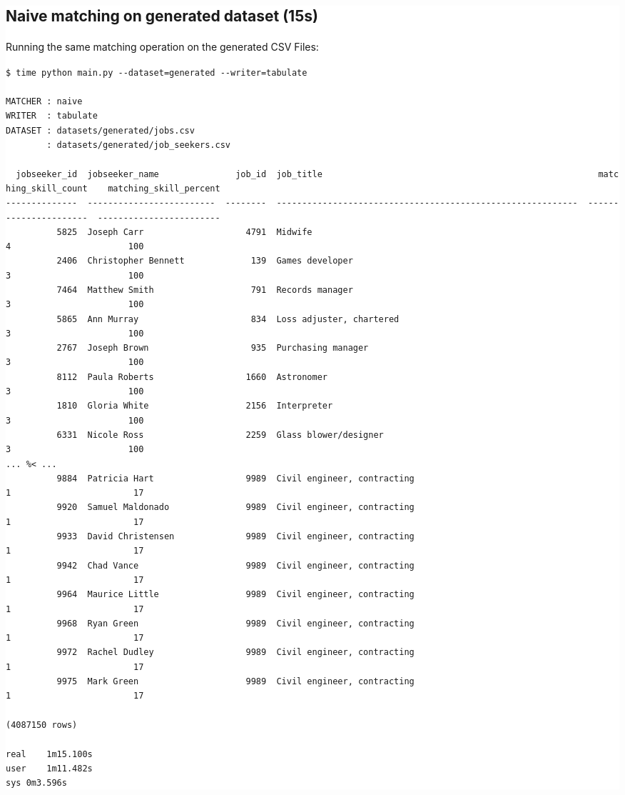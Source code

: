 
## Naive matching on generated dataset (15s)

Running the same matching operation on the generated CSV Files:

```
$ time python main.py --dataset=generated --writer=tabulate

MATCHER : naive
WRITER  : tabulate
DATASET : datasets/generated/jobs.csv
        : datasets/generated/job_seekers.csv

  jobseeker_id  jobseeker_name               job_id  job_title                                                      matching_skill_count    matching_skill_percent
--------------  -------------------------  --------  -----------------------------------------------------------  ----------------------  ------------------------
          5825  Joseph Carr                    4791  Midwife                                                                           4                       100
          2406  Christopher Bennett             139  Games developer                                                                   3                       100
          7464  Matthew Smith                   791  Records manager                                                                   3                       100
          5865  Ann Murray                      834  Loss adjuster, chartered                                                          3                       100
          2767  Joseph Brown                    935  Purchasing manager                                                                3                       100
          8112  Paula Roberts                  1660  Astronomer                                                                        3                       100
          1810  Gloria White                   2156  Interpreter                                                                       3                       100
          6331  Nicole Ross                    2259  Glass blower/designer                                                             3                       100
... %< ...
          9884  Patricia Hart                  9989  Civil engineer, contracting                                                       1                        17
          9920  Samuel Maldonado               9989  Civil engineer, contracting                                                       1                        17
          9933  David Christensen              9989  Civil engineer, contracting                                                       1                        17
          9942  Chad Vance                     9989  Civil engineer, contracting                                                       1                        17
          9964  Maurice Little                 9989  Civil engineer, contracting                                                       1                        17
          9968  Ryan Green                     9989  Civil engineer, contracting                                                       1                        17
          9972  Rachel Dudley                  9989  Civil engineer, contracting                                                       1                        17
          9975  Mark Green                     9989  Civil engineer, contracting                                                       1                        17

(4087150 rows)

real	1m15.100s
user	1m11.482s
sys	0m3.596s
```
